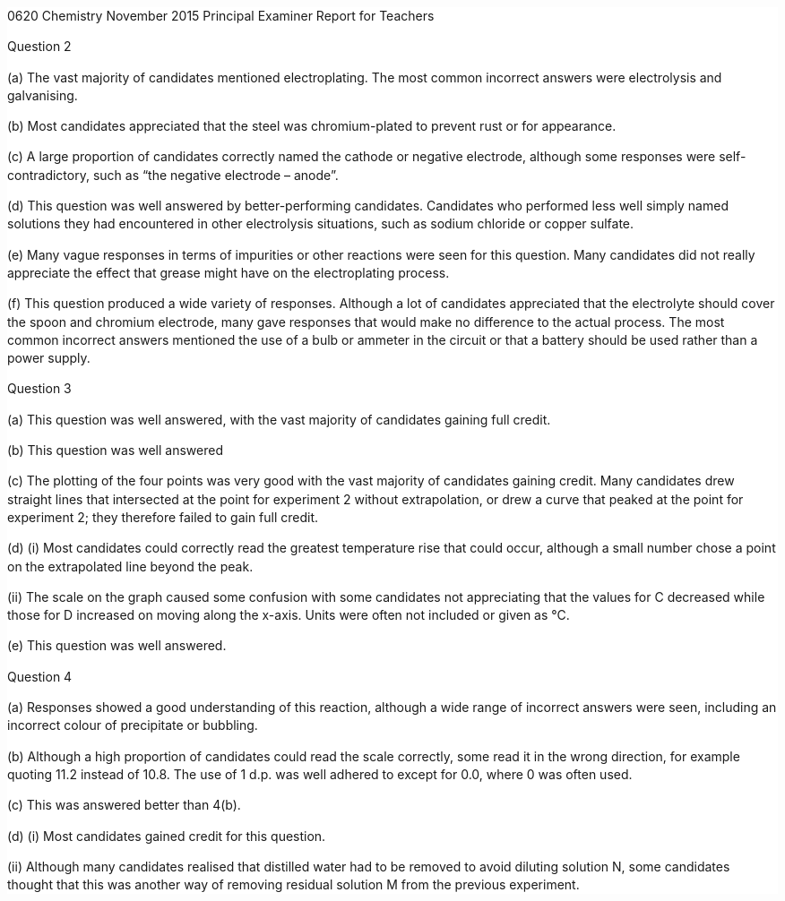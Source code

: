 
 0620 Chemistry November 2015 Principal Examiner Report for Teachers 

Question 2 

(a) The vast majority of candidates mentioned electroplating. The most common incorrect answers were electrolysis and galvanising. 

(b) Most candidates appreciated that the steel was chromium-plated to prevent rust or for appearance. 

(c) A large proportion of candidates correctly named the cathode or negative electrode, although some responses were self-contradictory, such as “the negative electrode – anode”. 

(d) This question was well answered by better-performing candidates. Candidates who performed less well simply named solutions they had encountered in other electrolysis situations, such as sodium chloride or copper sulfate. 

(e) Many vague responses in terms of impurities or other reactions were seen for this question. Many candidates did not really appreciate the effect that grease might have on the electroplating process. 

(f) This question produced a wide variety of responses. Although a lot of candidates appreciated that the electrolyte should cover the spoon and chromium electrode, many gave responses that would make no difference to the actual process. The most common incorrect answers mentioned the use of a bulb or ammeter in the circuit or that a battery should be used rather than a power supply. 

Question 3 

(a) This question was well answered, with the vast majority of candidates gaining full credit. 

(b) This question was well answered 

(c) The plotting of the four points was very good with the vast majority of candidates gaining credit. Many candidates drew straight lines that intersected at the point for experiment 2 without extrapolation, or drew a curve that peaked at the point for experiment 2; they therefore failed to gain full credit. 

(d) (i) Most candidates could correctly read the greatest temperature rise that could occur, although a small number chose a point on the extrapolated line beyond the peak. 

 (ii) The scale on the graph caused some confusion with some candidates not appreciating that the values for C decreased while those for D increased on moving along the x-axis. Units were often not included or given as °C. 

(e) This question was well answered. 

Question 4 

(a) Responses showed a good understanding of this reaction, although a wide range of incorrect answers were seen, including an incorrect colour of precipitate or bubbling. 

(b) Although a high proportion of candidates could read the scale correctly, some read it in the wrong direction, for example quoting 11.2 instead of 10.8. The use of 1 d.p. was well adhered to except for 0.0, where 0 was often used. 

(c) This was answered better than 4(b). 

(d) (i) Most candidates gained credit for this question. 

 (ii) Although many candidates realised that distilled water had to be removed to avoid diluting solution N, some candidates thought that this was another way of removing residual solution M from the previous experiment. 
